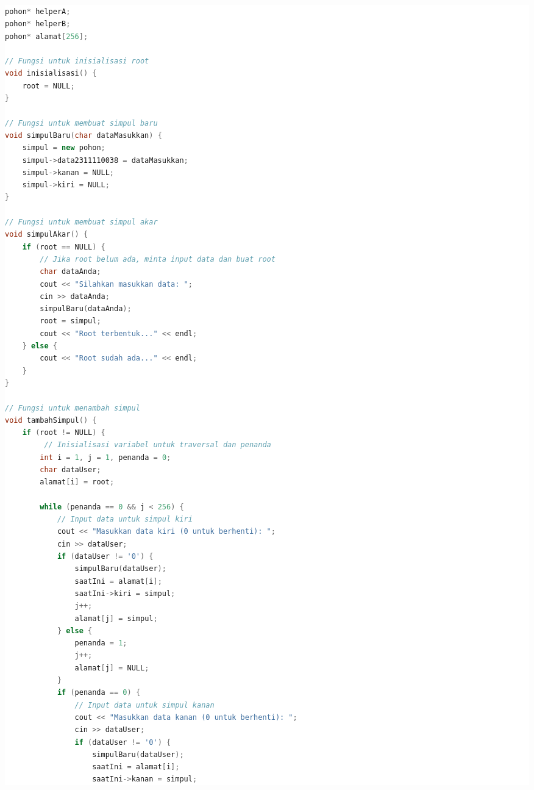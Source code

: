 ```C++
pohon* helperA;
pohon* helperB;
pohon* alamat[256];

// Fungsi untuk inisialisasi root
void inisialisasi() {
    root = NULL;
}

// Fungsi untuk membuat simpul baru
void simpulBaru(char dataMasukkan) {
    simpul = new pohon;
    simpul->data2311110038 = dataMasukkan;
    simpul->kanan = NULL;
    simpul->kiri = NULL;
}

// Fungsi untuk membuat simpul akar
void simpulAkar() {
    if (root == NULL) {
        // Jika root belum ada, minta input data dan buat root
        char dataAnda;
        cout << "Silahkan masukkan data: ";
        cin >> dataAnda;
        simpulBaru(dataAnda);
        root = simpul;
        cout << "Root terbentuk..." << endl;
    } else {
        cout << "Root sudah ada..." << endl;
    }
}

// Fungsi untuk menambah simpul
void tambahSimpul() {
    if (root != NULL) {
         // Inisialisasi variabel untuk traversal dan penanda
        int i = 1, j = 1, penanda = 0;
        char dataUser;
        alamat[i] = root;

        while (penanda == 0 && j < 256) {
            // Input data untuk simpul kiri
            cout << "Masukkan data kiri (0 untuk berhenti): ";
            cin >> dataUser;
            if (dataUser != '0') {
                simpulBaru(dataUser);
                saatIni = alamat[i];
                saatIni->kiri = simpul;
                j++;
                alamat[j] = simpul;
            } else {
                penanda = 1;
                j++;
                alamat[j] = NULL;
            }
            if (penanda == 0) {
                // Input data untuk simpul kanan
                cout << "Masukkan data kanan (0 untuk berhenti): ";
                cin >> dataUser;
                if (dataUser != '0') {
                    simpulBaru(dataUser);
                    saatIni = alamat[i];
                    saatIni->kanan = simpul;
```